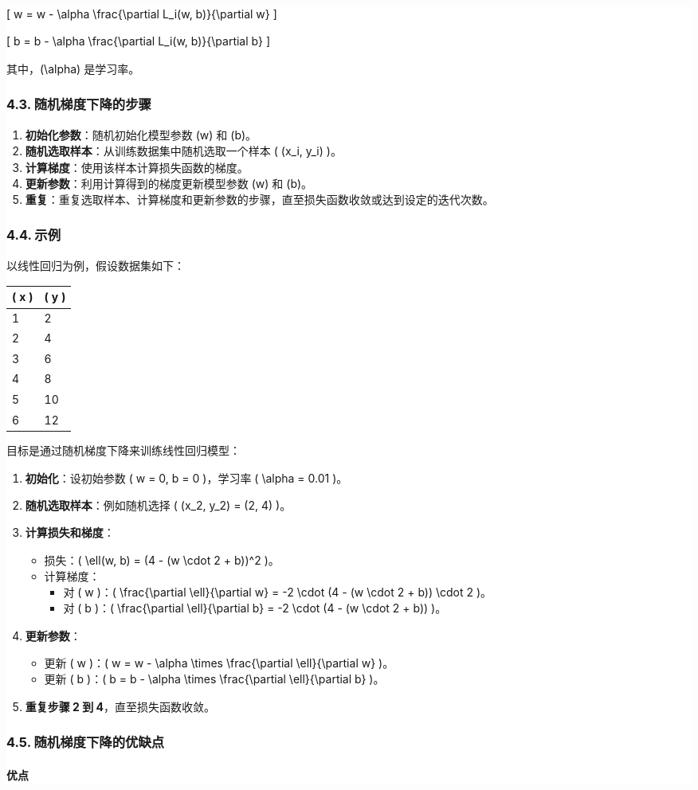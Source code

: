 \[
w = w - \alpha \frac{\partial L_i(w, b)}{\partial w}
\]

\[
b = b - \alpha \frac{\partial L_i(w, b)}{\partial b}
\]

其中，\(\alpha\) 是学习率。

### 4.3. 随机梯度下降的步骤

1. **初始化参数**：随机初始化模型参数 \(w\) 和 \(b\)。
2. **随机选取样本**：从训练数据集中随机选取一个样本 \( (x_i, y_i) \)。
3. **计算梯度**：使用该样本计算损失函数的梯度。
4. **更新参数**：利用计算得到的梯度更新模型参数 \(w\) 和 \(b\)。
5. **重复**：重复选取样本、计算梯度和更新参数的步骤，直至损失函数收敛或达到设定的迭代次数。

### 4.4. 示例

以线性回归为例，假设数据集如下：

| \( x \) | \( y \) |
|---------|---------|
| 1       | 2       |
| 2       | 4       |
| 3       | 6       |
| 4       | 8       |
| 5       | 10      |
| 6       | 12      |

目标是通过随机梯度下降来训练线性回归模型：

1. **初始化**：设初始参数 \( w = 0, b = 0 \)，学习率 \( \alpha = 0.01 \)。
  
2. **随机选取样本**：例如随机选择 \( (x_2, y_2) = (2, 4) \)。
  
3. **计算损失和梯度**：
   - 损失：\( \ell(w, b) = (4 - (w \cdot 2 + b))^2 \)。
   - 计算梯度：
     - 对 \( w \)：\( \frac{\partial \ell}{\partial w} = -2 \cdot (4 - (w \cdot 2 + b)) \cdot 2 \)。
     - 对 \( b \)：\( \frac{\partial \ell}{\partial b} = -2 \cdot (4 - (w \cdot 2 + b)) \)。
  
4. **更新参数**：
   - 更新 \( w \)：\( w = w - \alpha \times \frac{\partial \ell}{\partial w} \)。
   - 更新 \( b \)：\( b = b - \alpha \times \frac{\partial \ell}{\partial b} \)。
  
5. **重复步骤 2 到 4**，直至损失函数收敛。

### 4.5. 随机梯度下降的优缺点

#### 优点
